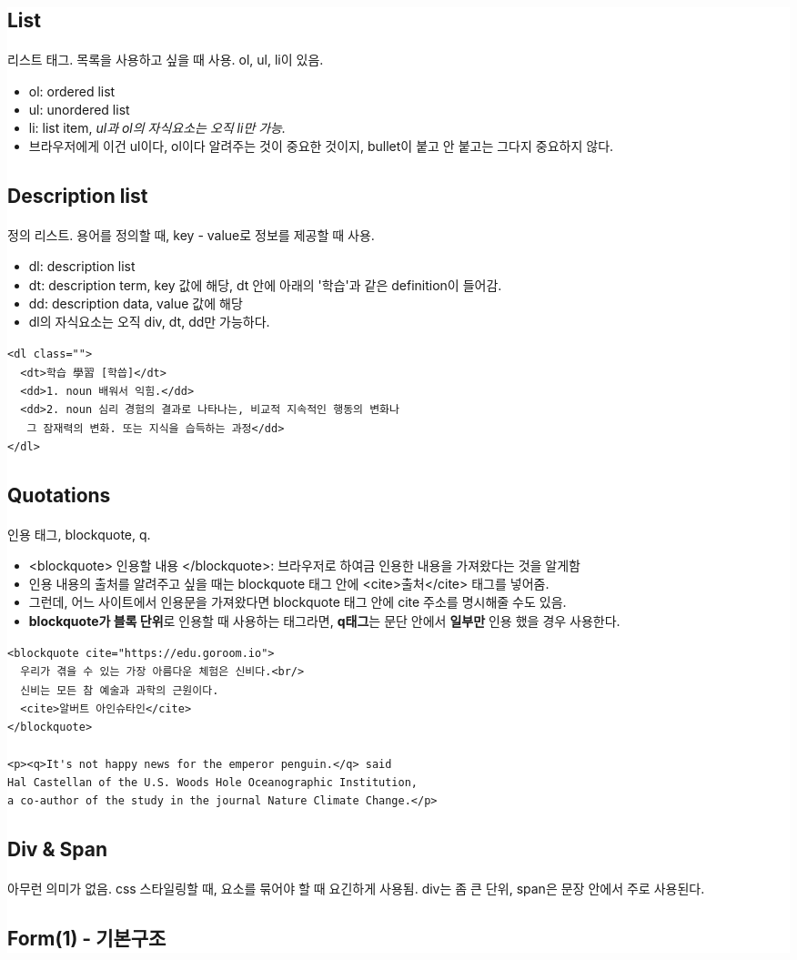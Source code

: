 ## List

리스트 태그. 목록을 사용하고 싶을 때 사용. ol, ul, li이 있음.

* ol: ordered list
* ul: unordered list
* li: list item, _ul과 ol의 자식요소는 오직 li만 가능._ 
* 브라우저에게 이건 ul이다, ol이다 알려주는 것이 중요한 것이지, bullet이 붙고 안 붙고는 그다지 중요하지 않다.  

## Description list

정의 리스트. 용어를 정의할 때, key - value로 정보를 제공할 때 사용. 

* dl: description list
* dt: description term, key 값에 해당, dt 안에 아래의 '학습'과 같은 definition이 들어감.
* dd: description data, value 값에 해당 
* dl의 자식요소는 오직 div, dt, dd만 가능하다. 

```markup
<dl class="">
  <dt>학습 學習 [학씁]</dt>
  <dd>1. noun 배워서 익힘.</dd>
  <dd>2. noun 심리 경험의 결과로 나타나는, 비교적 지속적인 행동의 변화나
   그 잠재력의 변화. 또는 지식을 습득하는 과정</dd>
</dl>
```

## Quotations

인용 태그, blockquote, q.

* &lt;blockquote&gt; 인용할 내용 &lt;/blockquote&gt;: 브라우저로 하여금 인용한 내용을 가져왔다는 것을 알게함
* 인용 내용의 출처를 알려주고 싶을 때는 blockquote 태그 안에 &lt;cite&gt;출처&lt;/cite&gt; 태그를 넣어줌. 
* 그런데, 어느 사이트에서 인용문을 가져왔다면 blockquote 태그 안에 cite 주소를 명시해줄 수도 있음. 
* **blockquote가 블록 단위**로 인용할 때 사용하는 태그라면, **q태그**는 문단 안에서 **일부만** 인용 했을 경우 사용한다. 

```markup
<blockquote cite="https://edu.goroom.io">
  우리가 겪을 수 있는 가장 아름다운 체험은 신비다.<br/>
  신비는 모든 참 예술과 과학의 근원이다.
  <cite>알버트 아인슈타인</cite>
</blockquote>

<p><q>It's not happy news for the emperor penguin.</q> said 
Hal Castellan of the U.S. Woods Hole Oceanographic Institution, 
a co-author of the study in the journal Nature Climate Change.</p>
```

##  Div & Span

아무런 의미가 없음. css 스타일링할 때, 요소를 묶어야 할 때 요긴하게 사용됨. div는 좀 큰 단위, span은 문장 안에서 주로 사용된다. 

## Form\(1\) - 기본구조
